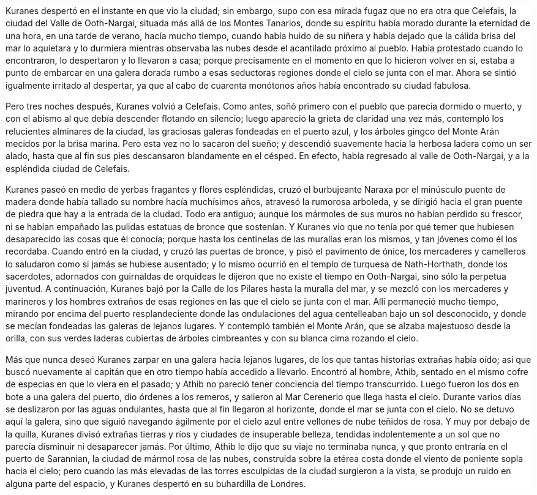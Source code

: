 Kuranes despertó en el instante en que vio la ciudad; sin embargo, supo con esa mirada fugaz que no era otra que Celefais, la ciudad del Valle de Ooth-Nargai, situada más allá de los Montes Tanarios, donde su espíritu había morado durante la eternidad de una hora, en una tarde de verano, hacía mucho tiempo, cuando había huido de su niñera y había dejado que la cálida brisa del mar lo aquietara y lo durmiera mientras observaba las nubes desde el acantilado próximo al pueblo. Había protestado cuando lo encontraron, lo despertaron y lo llevaron a casa; porque precisamente en el momento en que lo hicieron volver en sí, estaba a punto de embarcar en una galera dorada rumbo a esas seductoras regiones donde el cielo se junta con el mar. Ahora se sintió igualmente irritado al despertar, ya que al cabo de cuarenta monótonos años había encontrado su ciudad fabulosa.

Pero tres noches después, Kuranes volvió a Celefais. Como antes, soñó primero con el pueblo que parecía dormido o muerto, y con el abismo al que debía descender flotando en silencio; luego apareció la grieta de claridad una vez más, contempló los relucientes alminares de la ciudad, las graciosas galeras fondeadas en el puerto azul, y los árboles gingco del Monte Arán mecidos por la brisa marina. Pero esta vez no lo sacaron del sueño; y descendió suavemente hacia la herbosa ladera como un ser alado, hasta que al fin sus pies descansaron blandamente en el césped. En efecto, había regresado al valle de Ooth-Nargai, y a la espléndida ciudad de Celefais.

Kuranes paseó en medio de yerbas fragantes y flores espléndidas, cruzó el burbujeante Naraxa por el minúsculo puente de madera donde había tallado su nombre hacía muchísimos años, atravesó la rumorosa arboleda, y se dirigió hacia el gran puente de piedra que hay a la entrada de la ciudad. Todo era antiguo; aunque los mármoles de sus muros no habían perdido su frescor, ni se habían empañado las pulidas estatuas de bronce que sostenían. Y Kuranes vio que no tenía por qué temer que hubiesen desaparecido las cosas que él conocía; porque hasta los centinelas de las murallas eran los mismos, y tan jóvenes como él los recordaba. Cuando entró en la ciudad, y cruzó las puertas de bronce, y pisó el pavimento de ónice, los mercaderes y camelleros lo saludaron como si jamás se hubiese ausentado; y lo mismo ocurrió en el templo de turquesa de Nath-Horthath, donde los sacerdotes, adornados con guirnaldas de orquídeas le dijeron que no existe el tiempo en Ooth-Nargai, sino sólo la perpetua juventud. A continuación, Kuranes bajó por la Calle de los Pilares hasta la muralla del mar, y se mezcló con los mercaderes y marineros y los hombres extraños de esas regiones en las que el cielo se junta con el mar. Allí permaneció mucho tiempo, mirando por encima del puerto resplandeciente donde las ondulaciones del agua centelleaban bajo un sol desconocido, y donde se mecían fondeadas las galeras de lejanos lugares. Y contempló también el Monte Arán, que se alzaba majestuoso desde la orilla, con sus verdes laderas cubiertas de árboles cimbreantes y con su blanca cima rozando el cielo.

Más que nunca deseó Kuranes zarpar en una galera hacia lejanos lugares, de los que tantas historias extrañas había oído; así que buscó nuevamente al capitán que en otro tiempo había accedido a llevarlo. Encontró al hombre, Athib, sentado en el mismo cofre de especias en que lo viera en el pasado; y Athib no pareció tener conciencia del tiempo transcurrido. Luego fueron los dos en bote a una galera del puerto, dio órdenes a los remeros, y salieron al Mar Cerenerio que llega hasta el cielo. Durante varios días se deslizaron por las aguas ondulantes, hasta que al fin llegaron al horizonte, donde el mar se junta con el cielo. No se detuvo aquí la galera, sino que siguió navegando ágilmente por el cielo azul entre vellones de nube teñidos de rosa. Y muy por debajo de la quilla, Kuranes divisó extrañas tierras y ríos y ciudades de insuperable belleza, tendidas indolentemente a un sol que no parecía disminuir ni desaparecer jamás. Por último, Athib le dijo que su viaje no terminaba nunca, y que pronto entraría en el puerto de Sarannian, la ciudad de mármol rosa de las nubes, construida sobre la etérea costa donde el viento de poniente sopla hacia el cielo; pero cuando las más elevadas de las torres esculpidas de la ciudad surgieron a la vista, se produjo un ruido en alguna parte del espacio, y Kuranes despertó en su buhardilla de Londres.

